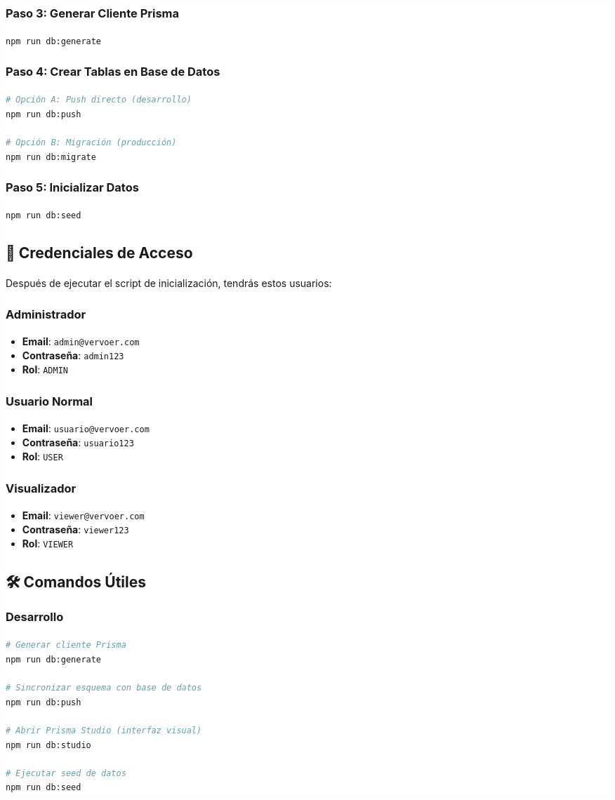 ### **Paso 3: Generar Cliente Prisma**

```bash
npm run db:generate
```

### **Paso 4: Crear Tablas en Base de Datos**

```bash
# Opción A: Push directo (desarrollo)
npm run db:push

# Opción B: Migración (producción)
npm run db:migrate
```

### **Paso 5: Inicializar Datos**

```bash
npm run db:seed
```

## 🔐 Credenciales de Acceso

Después de ejecutar el script de inicialización, tendrás estos usuarios:

### **Administrador**
- **Email**: `admin@vervoer.com`
- **Contraseña**: `admin123`
- **Rol**: `ADMIN`

### **Usuario Normal**
- **Email**: `usuario@vervoer.com`
- **Contraseña**: `usuario123`
- **Rol**: `USER`

### **Visualizador**
- **Email**: `viewer@vervoer.com`
- **Contraseña**: `viewer123`
- **Rol**: `VIEWER`

## 🛠️ Comandos Útiles

### **Desarrollo**
```bash
# Generar cliente Prisma
npm run db:generate

# Sincronizar esquema con base de datos
npm run db:push

# Abrir Prisma Studio (interfaz visual)
npm run db:studio

# Ejecutar seed de datos
npm run db:seed
```
